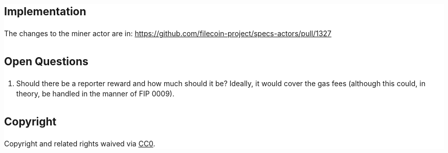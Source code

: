 ## Implementation

The changes to the miner actor are in: https://github.com/filecoin-project/specs-actors/pull/1327

## Open Questions

1. Should there be a reporter reward and how much should it be? Ideally, it would cover the gas fees
   (although this could, in theory, be handled in the manner of FIP 0009).

## Copyright
Copyright and related rights waived via [CC0](https://creativecommons.org/publicdomain/zero/1.0/).
